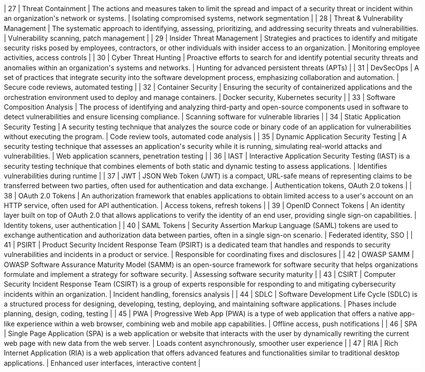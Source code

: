 | 27  | Threat Containment                     | The actions and measures taken to limit the spread and impact of a security threat or incident within an organization's network or systems.                                    | Isolating compromised systems, network segmentation |
| 28  | Threat & Vulnerability Management       | The systematic approach to identifying, assessing, prioritizing, and addressing security threats and vulnerabilities.                                                         | Vulnerability scanning, patch management         |
| 29  | Insider Threat Management               | Strategies and practices to identify and mitigate security risks posed by employees, contractors, or other individuals with insider access to an organization.               | Monitoring employee activities, access controls  |
| 30  | Cyber Threat Hunting                   | Proactive efforts to search for and identify potential security threats and anomalies within an organization's systems and networks.                                            | Hunting for advanced persistent threats (APTs)   |
| 31  | DevSecOps                             | A set of practices that integrate security into the software development process, emphasizing collaboration and automation.                                                      | Secure code reviews, automated testing          |
| 32  | Container Security                     | Ensuring the security of containerized applications and the orchestration environment used to deploy and manage containers.                                                      | Docker security, Kubernetes security            |
| 33  | Software Composition Analysis           | The process of identifying and analyzing third-party and open-source components used in software to detect vulnerabilities and ensure licensing compliance.              | Scanning software for vulnerable libraries       |
| 34  | Static Application Security Testing     | A security testing technique that analyzes the source code or binary code of an application for vulnerabilities without executing the program.                                | Code review tools, automated code analysis       |
| 35  | Dynamic Application Security Testing    | A security testing technique that assesses an application's security while it is running, simulating real-world attacks and vulnerabilities.                                | Web application scanners, penetration testing    |
| 36  | IAST                                  | Interactive Application Security Testing (IAST) is a security testing technique that combines elements of both static and dynamic testing to assess applications.              | Identifies vulnerabilities during runtime        |
| 37  | JWT                                   | JSON Web Token (JWT) is a compact, URL-safe means of representing claims to be transferred between two parties, often used for authentication and data exchange.            | Authentication tokens, OAuth 2.0 tokens         |
| 38  | OAuth 2.0 Tokens                      | An authorization framework that enables applications to obtain limited access to a user's account on an HTTP service, often used for API authentication.                   | Access tokens, refresh tokens                  |
| 39  | OpenID Connect Tokens                 | An identity layer built on top of OAuth 2.0 that allows applications to verify the identity of an end user, providing single sign-on capabilities.                               | Identity tokens, user authentication             |
| 40  | SAML Tokens                          | Security Assertion Markup Language (SAML) tokens are used to exchange authentication and authorization data between parties, often in a single sign-on scenario.           | Federated identity, SSO                          |
| 41  | PSIRT                                | Product Security Incident Response Team (PSIRT) is a dedicated team that handles and responds to security vulnerabilities and incidents in a product or service.            | Responsible for coordinating fixes and disclosures |
| 42  | OWASP SAMM                            | OWASP Software Assurance Maturity Model (SAMM) is an open-source framework for software security that helps organizations formulate and implement a strategy for software security. | Assessing software security maturity                |
| 43  | CSIRT                                | Computer Security Incident Response Team (CSIRT) is a group of experts responsible for responding to and mitigating cybersecurity incidents within an organization.            | Incident handling, forensics analysis               |
| 44  | SDLC                                 | Software Development Life Cycle (SDLC) is a structured process for designing, developing, testing, deploying, and maintaining software applications.                              | Phases include planning, design, coding, testing   |
| 45  | PWA                                  | Progressive Web App (PWA) is a type of web application that offers a native app-like experience within a web browser, combining web and mobile app capabilities.         | Offline access, push notifications                |
| 46  | SPA                                  | Single Page Application (SPA) is a web application or website that interacts with the user by dynamically rewriting the current web page with new data from the web server.   | Loads content asynchronously, smoother user experience |
| 47  | RIA                                  | Rich Internet Application (RIA) is a web application that offers advanced features and functionalities similar to traditional desktop applications.                       | Enhanced user interfaces, interactive content      |
